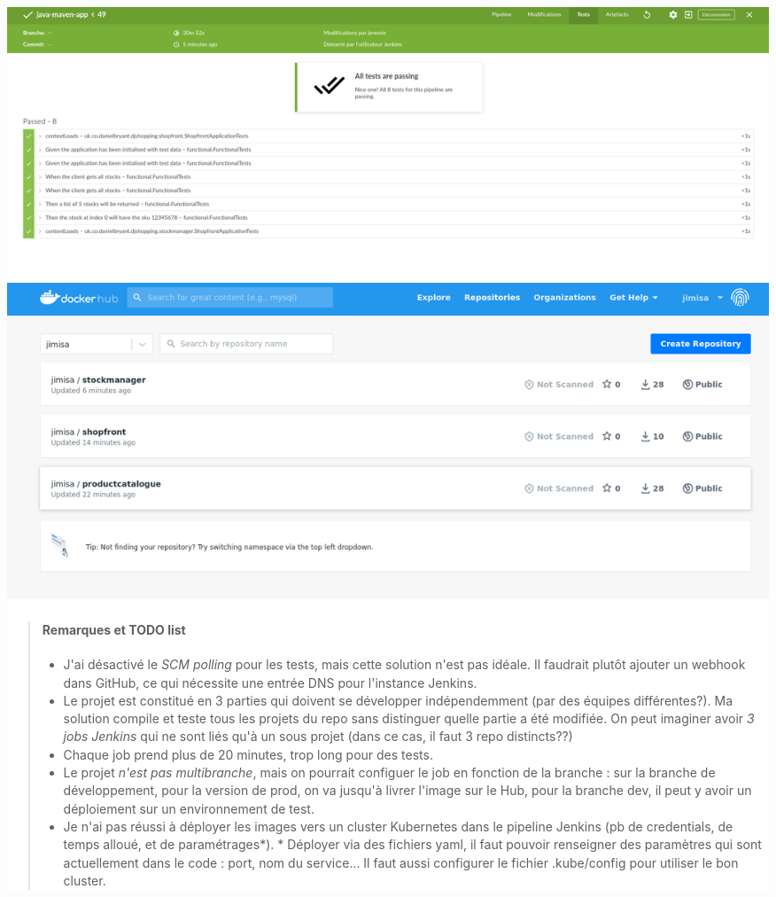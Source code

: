 ![jenkins_results_test](media/jenkins_result_test.png)

![docker_hub](media/DockerHub.png)

> #### Remarques et TODO list
>
>- J'ai désactivé le _SCM polling_ pour les tests, mais cette solution n'est pas idéale. Il faudrait plutôt ajouter un webhook dans GitHub, ce qui nécessite une entrée DNS pour l'instance Jenkins.
>- Le projet est constitué en 3 parties qui doivent se développer indépendemment (par des équipes différentes?). Ma solution compile et teste tous les projets du repo sans distinguer quelle partie a été modifiée. On peut imaginer avoir _3 jobs Jenkins_ qui ne sont liés qu'à un sous projet (dans ce cas, il faut 3 repo distincts??)
>- Chaque job prend plus de 20 minutes, trop long pour des tests.
>- Le projet _n'est pas multibranche_, mais on pourrait configuer le job en fonction de la branche : sur la branche de développement, pour la version de prod, on va jusqu'à livrer l'image sur le Hub, pour la branche dev, il peut y avoir un déploiement sur un environnement de test.
>- Je n'ai pas réussi à déployer les images vers un cluster Kubernetes dans le pipeline Jenkins (pb de credentials, de temps alloué, et de paramétrages*).
>\* Déployer via des fichiers yaml, il faut pouvoir renseigner des paramètres qui sont actuellement dans le code : port, nom du service... Il faut aussi configurer le fichier .kube/config pour utiliser le bon cluster.
